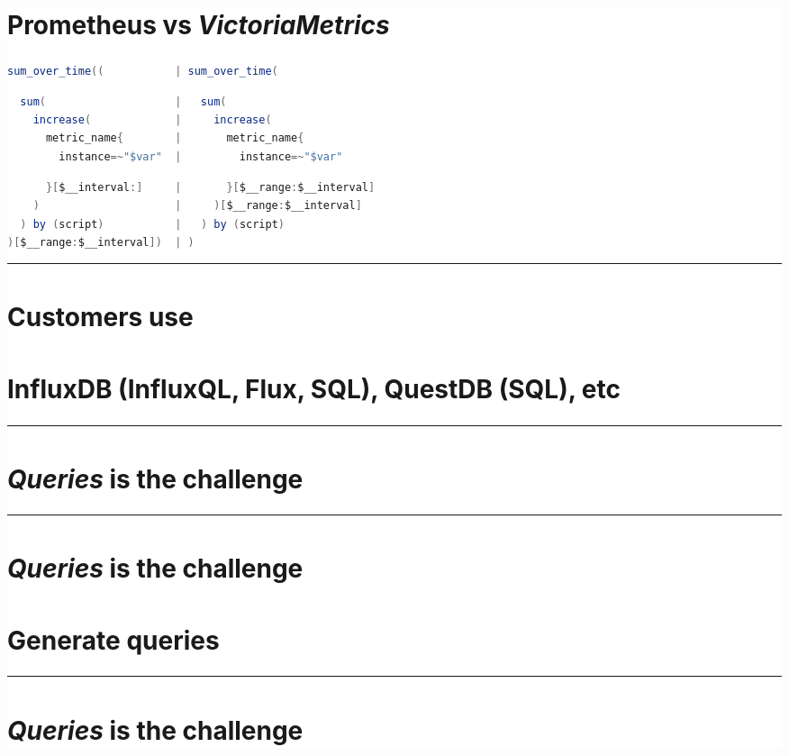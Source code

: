 
# __Prometheus__ vs _VictoriaMetrics_


```groovy
sum_over_time((           | sum_over_time(               
```
```java
  sum(                    |   sum(                       
    increase(             |     increase(                
      metric_name{        |       metric_name{           
        instance=~"$var"  |         instance=~"$var"     
```
```groovy
      }[$__interval:]     |       }[$__range:$__interval]
    )                     |     )[$__range:$__interval]  
  ) by (script)           |   ) by (script)              
)[$__range:$__interval])  | )                            
```

---



# Customers use

# __InfluxDB__ (InfluxQL, Flux, SQL), __QuestDB__ (SQL), etc

---



# _Queries_ is the challenge


---



# _Queries_ is the challenge

# __Generate__ queries


---



# _Queries_ is the challenge
